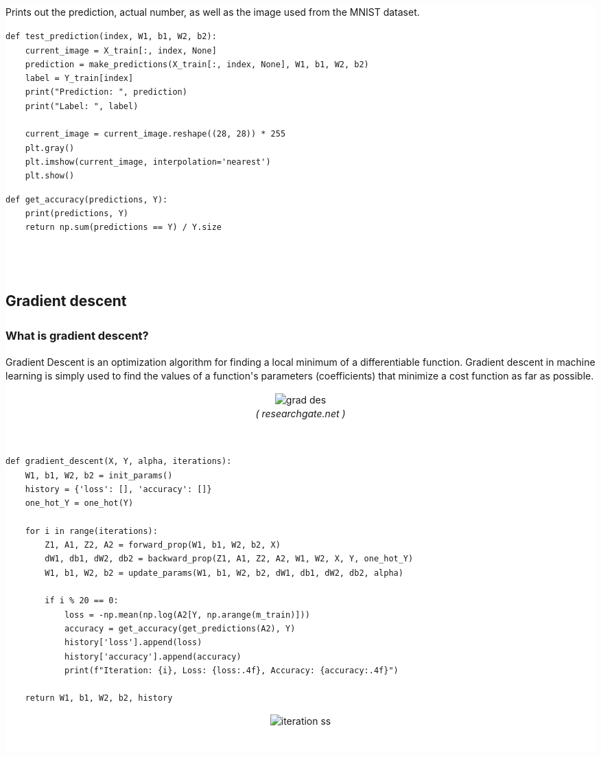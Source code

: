Prints out the prediction, actual number, as well as the image used from the MNIST dataset.
```
def test_prediction(index, W1, b1, W2, b2):
    current_image = X_train[:, index, None]
    prediction = make_predictions(X_train[:, index, None], W1, b1, W2, b2)
    label = Y_train[index]
    print("Prediction: ", prediction)
    print("Label: ", label)

    current_image = current_image.reshape((28, 28)) * 255
    plt.gray()
    plt.imshow(current_image, interpolation='nearest')
    plt.show()
```


```
def get_accuracy(predictions, Y):
    print(predictions, Y)
    return np.sum(predictions == Y) / Y.size
```
<br>
<br>

## Gradient descent
### What is gradient descent?
Gradient Descent is an optimization algorithm for finding a local minimum of a differentiable function. 
Gradient descent in machine learning is simply used to find the values of a function's parameters (coefficients) that minimize a cost function as far as possible.
<p align="center">
 <img width="600" alt="grad des" src=https://github.com/JustAStudentAI/NeuralNetwork/assets/132246011/7b9d385d-98c9-4016-b58f-5b8024c36476> <br>
  <i>
    ( researchgate.net )
  </i>
</p>
<br>

```
def gradient_descent(X, Y, alpha, iterations):
    W1, b1, W2, b2 = init_params()
    history = {'loss': [], 'accuracy': []}
    one_hot_Y = one_hot(Y)
    
    for i in range(iterations):
        Z1, A1, Z2, A2 = forward_prop(W1, b1, W2, b2, X)
        dW1, db1, dW2, db2 = backward_prop(Z1, A1, Z2, A2, W1, W2, X, Y, one_hot_Y)
        W1, b1, W2, b2 = update_params(W1, b1, W2, b2, dW1, db1, dW2, db2, alpha)
        
        if i % 20 == 0:
            loss = -np.mean(np.log(A2[Y, np.arange(m_train)]))
            accuracy = get_accuracy(get_predictions(A2), Y)
            history['loss'].append(loss)
            history['accuracy'].append(accuracy)
            print(f"Iteration: {i}, Loss: {loss:.4f}, Accuracy: {accuracy:.4f}")
    
    return W1, b1, W2, b2, history
```
<p align="center">
 <img width="600" alt="iteration ss" src=https://github.com/JustAStudentAI/NeuralNetwork/assets/132246011/06730932-52bc-49b6-865c-ac485471f337> 
</p>
<br>
